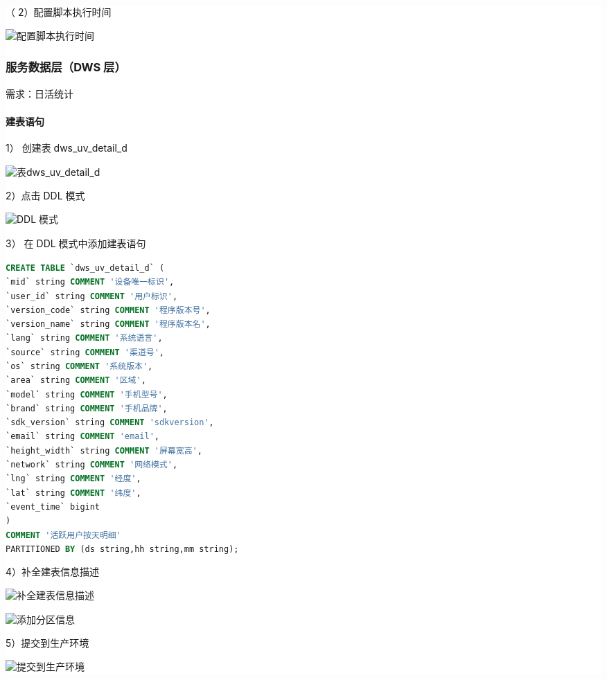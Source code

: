 （ 2）配置脚本执行时间 

![配置脚本执行时间](1584643614288.png)

### 服务数据层（DWS 层） 

需求：日活统计 

#### 建表语句 

1） 创建表 dws_uv_detail_d 

![表dws_uv_detail_d](1584643770273.png)

2）点击 DDL 模式 

![DDL 模式](1584643818760.png)

3） 在 DDL 模式中添加建表语句 

```sql
CREATE TABLE `dws_uv_detail_d` (
`mid` string COMMENT '设备唯一标识',
`user_id` string COMMENT '用户标识',
`version_code` string COMMENT '程序版本号',
`version_name` string COMMENT '程序版本名',
`lang` string COMMENT '系统语言',
`source` string COMMENT '渠道号',
`os` string COMMENT '系统版本',
`area` string COMMENT '区域',
`model` string COMMENT '手机型号',
`brand` string COMMENT '手机品牌',
`sdk_version` string COMMENT 'sdkversion',
`email` string COMMENT 'email',
`height_width` string COMMENT '屏幕宽高',
`network` string COMMENT '网络模式',
`lng` string COMMENT '经度',
`lat` string COMMENT '纬度',
`event_time` bigint
)
COMMENT '活跃用户按天明细'
PARTITIONED BY (ds string,hh string,mm string);
```

4）补全建表信息描述 

![补全建表信息描述](1584643921603.png)

![添加分区信息](1584643948842.png)

5）提交到生产环境 

![提交到生产环境](1584643984926.png)
